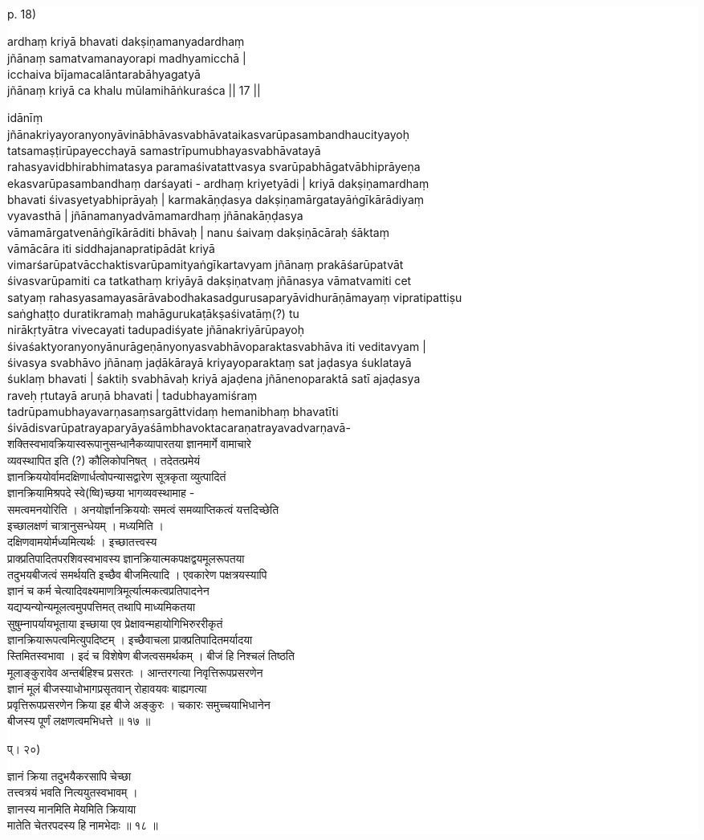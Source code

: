 p. 18)  
  
ardhaṃ kriyā bhavati dakṣiṇamanyadardhaṃ  
jñānaṃ samatvamanayorapi madhyamicchā |  
icchaiva bījamacalāntarabāhyagatyā  
jñānaṃ kriyā ca khalu mūlamihāṅkuraśca || 17 ||  
  
idānīṃ   
jñānakriyayoranyonyāvinābhāvasvabhāvataikasvarūpasambandhaucityayoḥ   
tatsamaṣṭirūpayecchayā samastrīpumubhayasvabhāvatayā   
rahasyavidbhirabhimatasya paramaśivatattvasya svarūpabhāgatvābhiprāyeṇa   
ekasvarūpasambandhaṃ darśayati - ardhaṃ kriyetyādi | kriyā dakṣiṇamardhaṃ   
bhavati śivasyetyabhiprāyaḥ | karmakāṇḍasya dakṣiṇamārgatayāṅgīkārādiyaṃ   
vyavasthā | jñānamanyadvāmamardhaṃ jñānakāṇḍasya   
vāmamārgatvenāṅgīkārāditi bhāvaḥ | nanu śaivaṃ dakṣiṇācāraḥ śāktaṃ   
vāmācāra iti siddhajanapratipādāt kriyā   
vimarśarūpatvācchaktisvarūpamityaṅgīkartavyam jñānaṃ prakāśarūpatvāt   
śivasvarūpamiti ca tatkathaṃ kriyāyā dakṣiṇatvaṃ jñānasya vāmatvamiti cet   
satyaṃ rahasyasamayasārāvabodhakasadgurusaparyāvidhurāṇāmayaṃ vipratipattiṣu   
saṅghaṭṭo duratikramaḥ mahāgurukaṭākṣaśivatāṃ(?) tu   
nirākṛtyātra vivecayati tadupadiśyate jñānakriyārūpayoḥ   
śivaśaktyoranyonyānurāgeṇānyonyasvabhāvoparaktasvabhāva iti veditavyam |   
śivasya svabhāvo jñānaṃ jaḍākārayā kriyayoparaktaṃ sat jaḍasya śuklatayā   
śuklaṃ bhavati | śaktiḥ svabhāvaḥ kriyā ajaḍena jñānenoparaktā satī ajaḍasya   
raveḥ ṛtutayā aruṇā bhavati | tadubhayamiśraṃ   
tadrūpamubhayavarṇasaṃsargāttvidaṃ hemanibhaṃ bhavatīti   
śivādisvarūpatrayaparyāyaśāmbhavoktacaraṇatrayavadvarṇavā-  
शक्तिस्वभावक्रियास्वरूपानुसन्धानैकव्यापारतया ज्ञानमार्गे वामाचारे   
व्यवस्थापित इति (?) कौलिकोपनिषत् । तदेतत्प्रमेयं   
ज्ञानक्रिययोर्वामदक्षिणार्धत्वोपन्यासद्वारेण सूत्रकृता व्युत्पादितं   
ज्ञानक्रियामिश्रपदे स्वे(ष्वि)च्छया भागव्यवस्थामाह -   
समत्वमनयोरिति । अनयोर्ज्ञानक्रिययोः समत्वं समव्याप्तिकत्वं यत्तदिच्छेति   
इच्छालक्षणं चात्रानुसन्धेयम् । मध्यमिति ।   
दक्षिणवामयोर्मध्यमित्यर्थः । इच्छातत्त्वस्य   
प्राक्प्रतिपादितपरशिवस्वभावस्य ज्ञानक्रियात्मकपक्षद्वयमूलरूपतया   
तदुभयबीजत्वं समर्थयति इच्छैव बीजमित्यादि । एवकारेण पक्षत्रयस्यापि   
ज्ञानं च कर्म चेत्यादिवक्ष्यमाणत्रिमूर्त्यात्मकत्वप्रतिपादनेन   
यद्यप्यन्योन्यमूलत्वमुपपत्तिमत् तथापि माध्यमिकतया   
सुषुम्नापर्यायभूताया इच्छाया एव प्रेक्षावन्महायोगिभिरुररीकृतं   
ज्ञानक्रियारूपत्वमित्युपदिष्टम् । इच्छैवाचला प्राक्प्रतिपादितमर्यादया   
स्तिमितस्वभावा । इदं च विशेषेण बीजत्वसमर्थकम् । बीजं हि निश्चलं तिष्ठति   
मूलाङ्कुरावेव अन्तर्बहिश्च प्रसरतः । आन्तरगत्या निवृत्तिरूपप्रसरणेन   
ज्ञानं मूलं बीजस्याधोभागप्रसृतवान् रोहावयवः बाह्यगत्या   
प्रवृत्तिरूपप्रसरणेन क्रिया इह बीजे अङ्कुरः । चकारः समुच्चयाभिधानेन   
बीजस्य पूर्णं लक्षणत्वमभिधत्ते ॥ १७ ॥  
  
प्। २०)  
  
ज्ञानं क्रिया तदुभयैकरसापि चेच्छा  
तत्त्वत्रयं भवति नित्ययुतस्वभावम् ।  
ज्ञानस्य मानमिति मेयमिति क्रियाया  
मातेति चेतरपदस्य हि नामभेदाः ॥ १८ ॥  
  
